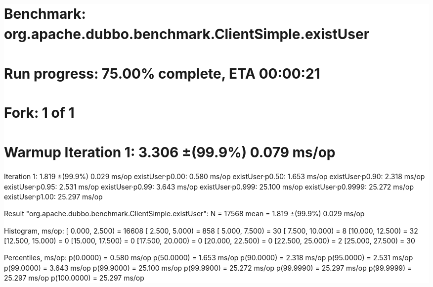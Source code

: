 # Benchmark: org.apache.dubbo.benchmark.ClientSimple.existUser

# Run progress: 75.00% complete, ETA 00:00:21
# Fork: 1 of 1
# Warmup Iteration   1: 3.306 ±(99.9%) 0.079 ms/op
Iteration   1: 1.819 ±(99.9%) 0.029 ms/op
                 existUser·p0.00:   0.580 ms/op
                 existUser·p0.50:   1.653 ms/op
                 existUser·p0.90:   2.318 ms/op
                 existUser·p0.95:   2.531 ms/op
                 existUser·p0.99:   3.643 ms/op
                 existUser·p0.999:  25.100 ms/op
                 existUser·p0.9999: 25.272 ms/op
                 existUser·p1.00:   25.297 ms/op



Result "org.apache.dubbo.benchmark.ClientSimple.existUser":
  N = 17568
  mean =      1.819 ±(99.9%) 0.029 ms/op

  Histogram, ms/op:
    [ 0.000,  2.500) = 16608 
    [ 2.500,  5.000) = 858 
    [ 5.000,  7.500) = 30 
    [ 7.500, 10.000) = 8 
    [10.000, 12.500) = 32 
    [12.500, 15.000) = 0 
    [15.000, 17.500) = 0 
    [17.500, 20.000) = 0 
    [20.000, 22.500) = 0 
    [22.500, 25.000) = 2 
    [25.000, 27.500) = 30 

  Percentiles, ms/op:
      p(0.0000) =      0.580 ms/op
     p(50.0000) =      1.653 ms/op
     p(90.0000) =      2.318 ms/op
     p(95.0000) =      2.531 ms/op
     p(99.0000) =      3.643 ms/op
     p(99.9000) =     25.100 ms/op
     p(99.9900) =     25.272 ms/op
     p(99.9990) =     25.297 ms/op
     p(99.9999) =     25.297 ms/op
    p(100.0000) =     25.297 ms/op

